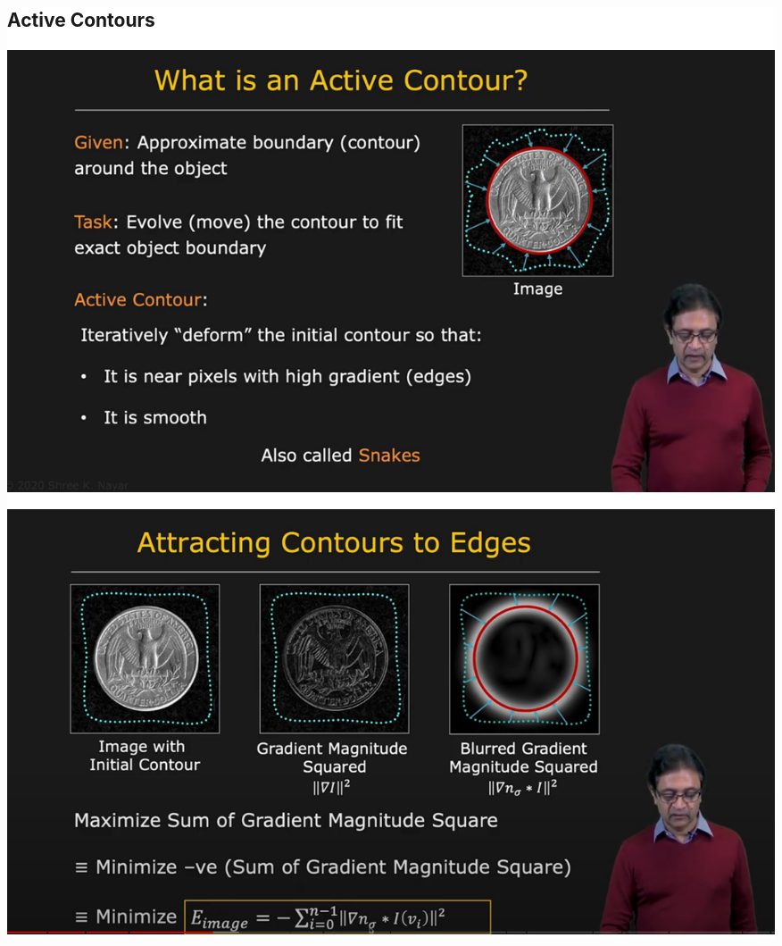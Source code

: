 ## Active Contours

![Untitled](Edge&Boundary&SIFT%20detection/Untitled%2018.png)

![Untitled](Edge&Boundary&SIFT%20detection/Untitled%2019.png)
